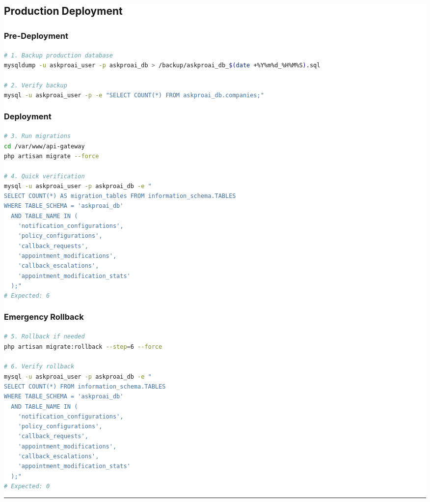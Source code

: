 
## Production Deployment

### Pre-Deployment
```bash
# 1. Backup production database
mysqldump -u askproai_user -p askproai_db > /backup/askproai_db_$(date +%Y%m%d_%H%M%S).sql

# 2. Verify backup
mysql -u askproai_user -p -e "SELECT COUNT(*) FROM askproai_db.companies;"
```

### Deployment
```bash
# 3. Run migrations
cd /var/www/api-gateway
php artisan migrate --force

# 4. Quick verification
mysql -u askproai_user -p askproai_db -e "
SELECT COUNT(*) AS migration_tables FROM information_schema.TABLES
WHERE TABLE_SCHEMA = 'askproai_db'
  AND TABLE_NAME IN (
    'notification_configurations',
    'policy_configurations',
    'callback_requests',
    'appointment_modifications',
    'callback_escalations',
    'appointment_modification_stats'
  );"
# Expected: 6
```

### Emergency Rollback
```bash
# 5. Rollback if needed
php artisan migrate:rollback --step=6 --force

# 6. Verify rollback
mysql -u askproai_user -p askproai_db -e "
SELECT COUNT(*) FROM information_schema.TABLES
WHERE TABLE_SCHEMA = 'askproai_db'
  AND TABLE_NAME IN (
    'notification_configurations',
    'policy_configurations',
    'callback_requests',
    'appointment_modifications',
    'callback_escalations',
    'appointment_modification_stats'
  );"
# Expected: 0
```

---